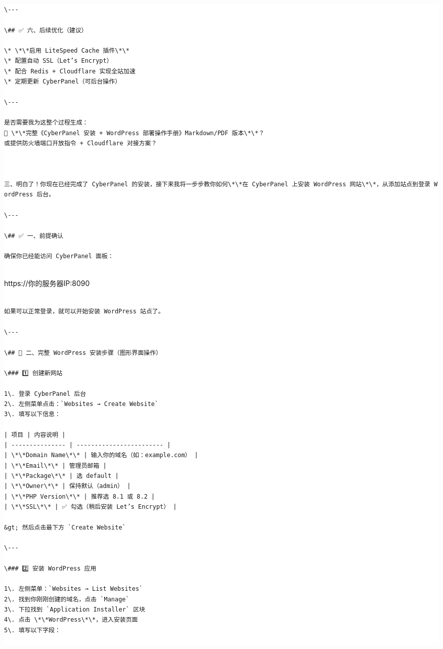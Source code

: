 ```  
\---  
  
\## ✅ 六、后续优化（建议）  
  
\* \*\*启用 LiteSpeed Cache 插件\*\*  
\* 配置自动 SSL（Let’s Encrypt）  
\* 配合 Redis + Cloudflare 实现全站加速  
\* 定期更新 CyberPanel（可后台操作）  
  
\---  
  
是否需要我为这整个过程生成：  
📄 \*\*完整《CyberPanel 安装 + WordPress 部署操作手册》Markdown/PDF 版本\*\*？  
或提供防火墙端口开放指令 + Cloudflare 对接方案？  
  
  
  
三、明白了！你现在已经完成了 CyberPanel 的安装，接下来我将一步步教你如何\*\*在 CyberPanel 上安装 WordPress 网站\*\*，从添加站点到登录 WordPress 后台。  
  
\---  
  
\## ✅ 一、前提确认  
  
确保你已经能访问 CyberPanel 面板：  
  
```  
https://你的服务器IP:8090  
```  
  
如果可以正常登录，就可以开始安装 WordPress 站点了。  
  
\---  
  
\## 🧭 二、完整 WordPress 安装步骤（图形界面操作）  
  
\### 1️⃣ 创建新网站  
  
1\. 登录 CyberPanel 后台  
2\. 左侧菜单点击：`Websites → Create Website`  
3\. 填写以下信息：  
  
| 项目 | 内容说明 |  
| --------------- | ------------------------ |  
| \*\*Domain Name\*\* | 输入你的域名（如：example.com） |  
| \*\*Email\*\* | 管理员邮箱 |  
| \*\*Package\*\* | 选 default |  
| \*\*Owner\*\* | 保持默认（admin） |  
| \*\*PHP Version\*\* | 推荐选 8.1 或 8.2 |  
| \*\*SSL\*\* | ✅ 勾选（稍后安装 Let’s Encrypt） |  
  
&gt; 然后点击最下方 `Create Website`  
  
\---  
  
\### 2️⃣ 安装 WordPress 应用  
  
1\. 左侧菜单：`Websites → List Websites`  
2\. 找到你刚刚创建的域名，点击 `Manage`  
3\. 下拉找到 `Application Installer` 区块  
4\. 点击 \*\*WordPress\*\*，进入安装页面  
5\. 填写以下字段：  
  
```